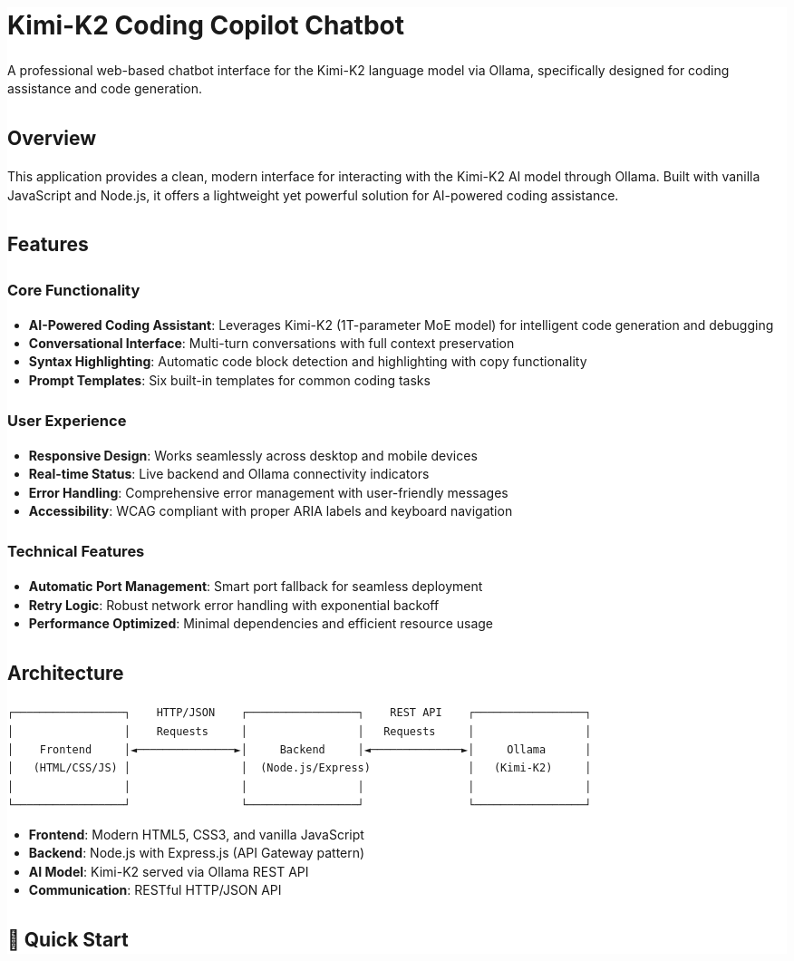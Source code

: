 # Kimi-K2 Coding Copilot Chatbot

A professional web-based chatbot interface for the Kimi-K2 language model via Ollama, specifically designed for coding assistance and code generation.

## Overview

This application provides a clean, modern interface for interacting with the Kimi-K2 AI model through Ollama. Built with vanilla JavaScript and Node.js, it offers a lightweight yet powerful solution for AI-powered coding assistance.

## Features

### Core Functionality
- **AI-Powered Coding Assistant**: Leverages Kimi-K2 (1T-parameter MoE model) for intelligent code generation and debugging
- **Conversational Interface**: Multi-turn conversations with full context preservation
- **Syntax Highlighting**: Automatic code block detection and highlighting with copy functionality
- **Prompt Templates**: Six built-in templates for common coding tasks

### User Experience
- **Responsive Design**: Works seamlessly across desktop and mobile devices
- **Real-time Status**: Live backend and Ollama connectivity indicators
- **Error Handling**: Comprehensive error management with user-friendly messages
- **Accessibility**: WCAG compliant with proper ARIA labels and keyboard navigation

### Technical Features
- **Automatic Port Management**: Smart port fallback for seamless deployment
- **Retry Logic**: Robust network error handling with exponential backoff
- **Performance Optimized**: Minimal dependencies and efficient resource usage

## Architecture

```
┌─────────────────┐    HTTP/JSON    ┌─────────────────┐    REST API    ┌─────────────────┐
│                 │    Requests     │                 │   Requests     │                 │
│    Frontend     │◄───────────────►│     Backend     │◄──────────────►│     Ollama      │
│   (HTML/CSS/JS) │                 │  (Node.js/Express)               │   (Kimi-K2)     │
│                 │                 │                 │                │                 │
└─────────────────┘                 └─────────────────┘                └─────────────────┘
```

- **Frontend**: Modern HTML5, CSS3, and vanilla JavaScript
- **Backend**: Node.js with Express.js (API Gateway pattern)
- **AI Model**: Kimi-K2 served via Ollama REST API
- **Communication**: RESTful HTTP/JSON API

## 🚀 Quick Start
